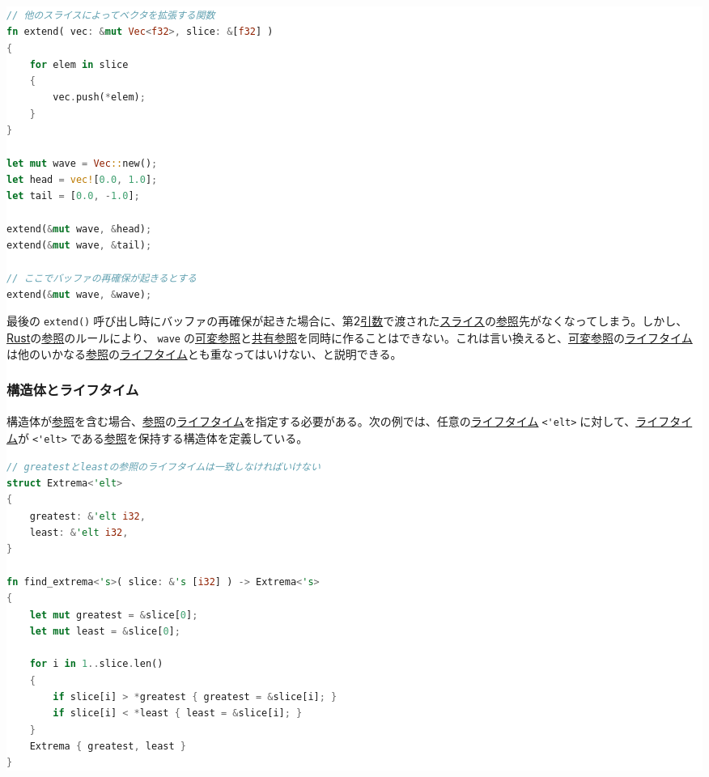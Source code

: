 ```rust
// 他のスライスによってベクタを拡張する関数
fn extend( vec: &mut Vec<f32>, slice: &[f32] )
{
    for elem in slice
    {
        vec.push(*elem);
    }
}

let mut wave = Vec::new();
let head = vec![0.0, 1.0];
let tail = [0.0, -1.0];

extend(&mut wave, &head);
extend(&mut wave, &tail);

// ここでバッファの再確保が起きるとする
extend(&mut wave, &wave);
```

最後の `extend()` 呼び出し時にバッファの再確保が起きた場合に、第2[引数](../../../_/chapters/function.md#引数)で渡された[スライス](./data_type.md#スライス)の[参照](./data_type.md#参照)先がなくなってしまう。しかし、[Rust](./rust.md#rust)の[参照](./data_type.md#参照)のルールにより、 `wave` の[可変参照](#可変参照)と[共有参照](#共有参照)を同時に作ることはできない。これは言い換えると、[可変参照](#可変参照)の[ライフタイム](#ライフタイム)は他のいかなる[参照](./data_type.md#参照)の[ライフタイム](#ライフタイム)とも重なってはいけない、と説明できる。

### 構造体とライフタイム

構造体が[参照](./data_type.md#参照)を含む場合、[参照](./data_type.md#参照)の[ライフタイム](#ライフタイム)を指定する必要がある。次の例では、任意の[ライフタイム](#ライフタイム) `<'elt>` に対して、[ライフタイム](#ライフタイム)が `<'elt>` である[参照](./data_type.md#参照)を保持する構造体を定義している。

```rust
// greatestとleastの参照のライフタイムは一致しなければいけない
struct Extrema<'elt>
{
    greatest: &'elt i32,
    least: &'elt i32,
}

fn find_extrema<'s>( slice: &'s [i32] ) -> Extrema<'s>
{
    let mut greatest = &slice[0];
    let mut least = &slice[0];

    for i in 1..slice.len()
    {
        if slice[i] > *greatest { greatest = &slice[i]; }
        if slice[i] < *least { least = &slice[i]; }
    }
    Extrema { greatest, least }
}
```
